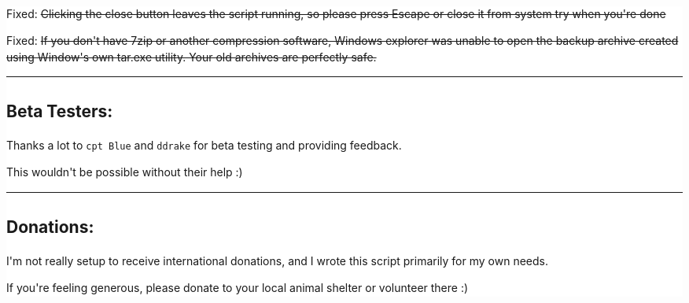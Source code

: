 Fixed: ~~Clicking the close button leaves the script running, so please press Escape or close it from system try when you're done~~

Fixed: ~~If you don't have 7zip or another compression software, Windows explorer was unable to open the backup archive created using Window's own tar.exe utility. Your old archives are perfectly safe.~~

---
## Beta Testers:
Thanks a lot to `cpt Blue` and `ddrake` for beta testing and providing feedback.

This wouldn't be possible without their help :)

---
## Donations:
I'm not really setup to receive international donations, and I wrote this script primarily for my own needs.

If you're feeling generous, please donate to your local animal shelter or volunteer there  :)
